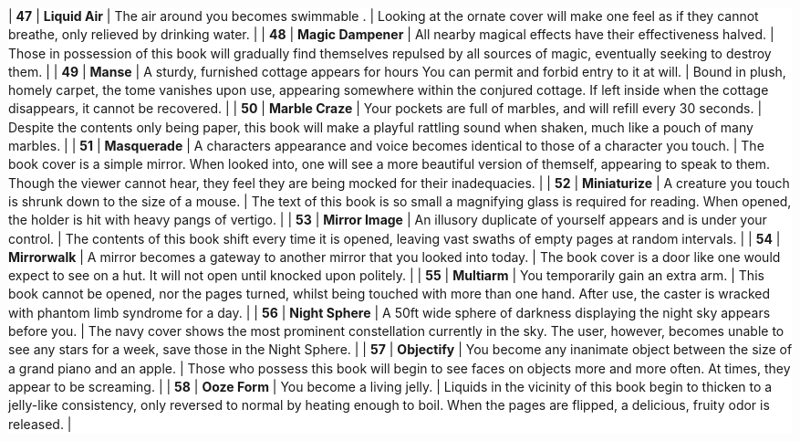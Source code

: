 | **47**  | **Liquid Air**        | The air around you becomes swimmable .                                                                                                                                                          | Looking at the ornate cover will make one feel as if they cannot breathe, only relieved by drinking water.                                                                                                                                          |
| **48**  | **Magic Dampener**    | All nearby magical effects have their effectiveness halved.                                                                                                                                     | Those in possession of this book will gradually find themselves repulsed by all sources of magic, eventually seeking to destroy them.                                                                                                               |
| **49**  | **Manse**             | A sturdy, furnished cottage appears for hours You can permit and forbid entry to it at will.                                                                                                    | Bound in plush, homely carpet, the tome vanishes upon use, appearing somewhere within the conjured cottage. If left inside when the cottage disappears, it cannot be recovered.                                                                     |
| **50**  | **Marble Craze**      | Your pockets are full of marbles, and will refill every 30 seconds.                                                                                                                             | Despite the contents only being paper, this book will make a playful rattling sound when shaken, much like a pouch of many marbles.                                                                                                                 |
| **51**  | **Masquerade**        | A characters appearance and voice becomes identical to those of a character you touch.                                                                                                          | The book cover is a simple mirror. When looked into, one will see a more beautiful version of themself, appearing to speak to them. Though the viewer cannot hear, they feel they are being mocked for their inadequacies.                          |
| **52**  | **Miniaturize**       | A creature you touch is shrunk down to the size of a mouse.                                                                                                                                     | The text of this book is so small a magnifying glass is required for reading. When opened, the holder is hit with heavy pangs of vertigo.                                                                                                           |
| **53**  | **Mirror Image**      | An illusory duplicate of yourself appears and is under your control.                                                                                                                            | The contents of this book shift every time it is opened, leaving vast swaths of empty pages at random intervals.                                                                                                                                    |
| **54**  | **Mirrorwalk**        | A mirror becomes a gateway to another mirror that you looked into today.                                                                                                                        | The book cover is a door like one would expect to see on a hut. It will not open until knocked upon politely.                                                                                                                                       |
| **55**  | **Multiarm**          | You temporarily gain an extra arm.                                                                                                                                                              | This book cannot be opened, nor the pages turned, whilst being touched with more than one hand. After use, the caster is wracked with phantom limb syndrome for a day.                                                                              |
| **56**  | **Night Sphere**      | A 50ft wide sphere of darkness displaying the night sky appears before you.                                                                                                                     | The navy cover shows the most prominent constellation currently in the sky. The user, however, becomes unable to see any stars for a week, save those in the Night Sphere.                                                                          |
| **57**  | **Objectify**         | You become any inanimate object between the size of a grand piano and an apple.                                                                                                                 | Those who possess this book will begin to see faces on objects more and more often. At times, they appear to be screaming.                                                                                                                          |
| **58**  | **Ooze Form**         | You become a living jelly.                                                                                                                                                                      | Liquids in the vicinity of this book begin to thicken to a jelly-like consistency, only reversed to normal by heating enough to boil. When the pages are flipped, a delicious, fruity odor is released.                                             |